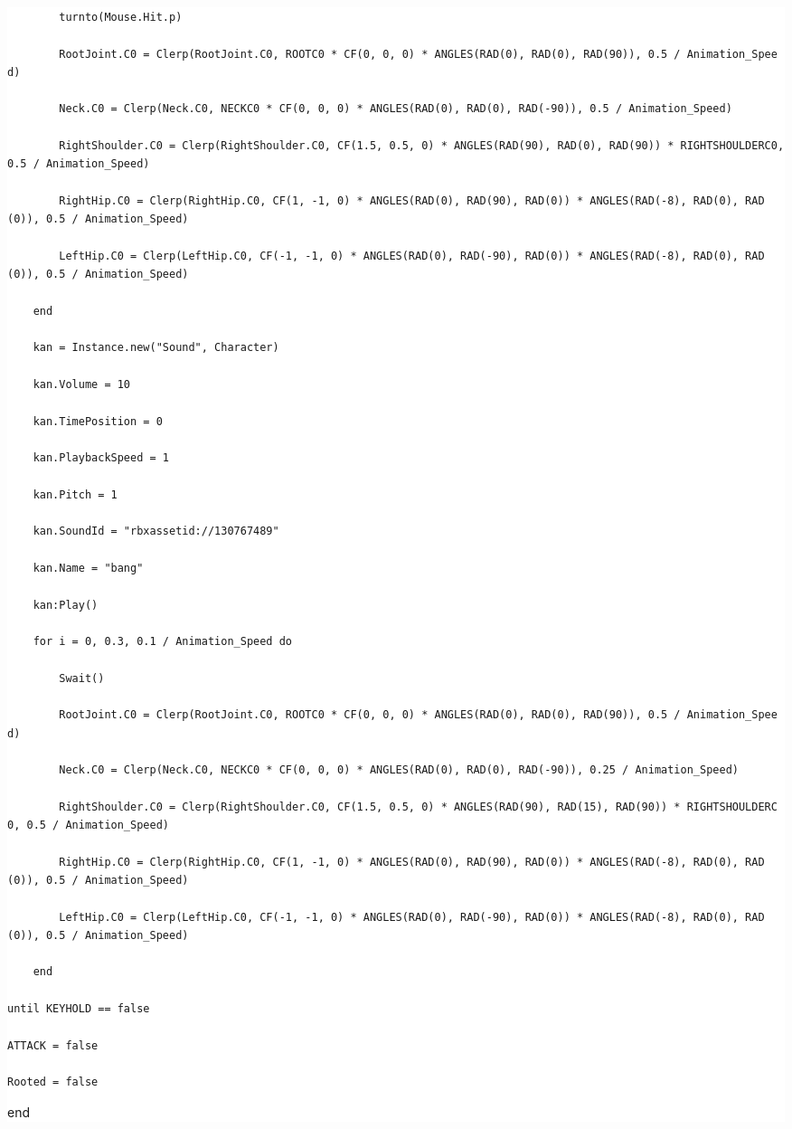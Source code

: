 			turnto(Mouse.Hit.p)

			RootJoint.C0 = Clerp(RootJoint.C0, ROOTC0 * CF(0, 0, 0) * ANGLES(RAD(0), RAD(0), RAD(90)), 0.5 / Animation_Speed)

			Neck.C0 = Clerp(Neck.C0, NECKC0 * CF(0, 0, 0) * ANGLES(RAD(0), RAD(0), RAD(-90)), 0.5 / Animation_Speed)

			RightShoulder.C0 = Clerp(RightShoulder.C0, CF(1.5, 0.5, 0) * ANGLES(RAD(90), RAD(0), RAD(90)) * RIGHTSHOULDERC0, 0.5 / Animation_Speed)

			RightHip.C0 = Clerp(RightHip.C0, CF(1, -1, 0) * ANGLES(RAD(0), RAD(90), RAD(0)) * ANGLES(RAD(-8), RAD(0), RAD(0)), 0.5 / Animation_Speed)

			LeftHip.C0 = Clerp(LeftHip.C0, CF(-1, -1, 0) * ANGLES(RAD(0), RAD(-90), RAD(0)) * ANGLES(RAD(-8), RAD(0), RAD(0)), 0.5 / Animation_Speed)

		end

        kan = Instance.new("Sound", Character)

        kan.Volume = 10

        kan.TimePosition = 0

        kan.PlaybackSpeed = 1

        kan.Pitch = 1

        kan.SoundId = "rbxassetid://130767489"

        kan.Name = "bang"

        kan:Play()

		for i = 0, 0.3, 0.1 / Animation_Speed do

			Swait()

			RootJoint.C0 = Clerp(RootJoint.C0, ROOTC0 * CF(0, 0, 0) * ANGLES(RAD(0), RAD(0), RAD(90)), 0.5 / Animation_Speed)

			Neck.C0 = Clerp(Neck.C0, NECKC0 * CF(0, 0, 0) * ANGLES(RAD(0), RAD(0), RAD(-90)), 0.25 / Animation_Speed)

			RightShoulder.C0 = Clerp(RightShoulder.C0, CF(1.5, 0.5, 0) * ANGLES(RAD(90), RAD(15), RAD(90)) * RIGHTSHOULDERC0, 0.5 / Animation_Speed)

			RightHip.C0 = Clerp(RightHip.C0, CF(1, -1, 0) * ANGLES(RAD(0), RAD(90), RAD(0)) * ANGLES(RAD(-8), RAD(0), RAD(0)), 0.5 / Animation_Speed)

			LeftHip.C0 = Clerp(LeftHip.C0, CF(-1, -1, 0) * ANGLES(RAD(0), RAD(-90), RAD(0)) * ANGLES(RAD(-8), RAD(0), RAD(0)), 0.5 / Animation_Speed)

		end

	until KEYHOLD == false

	ATTACK = false

	Rooted = false

end
